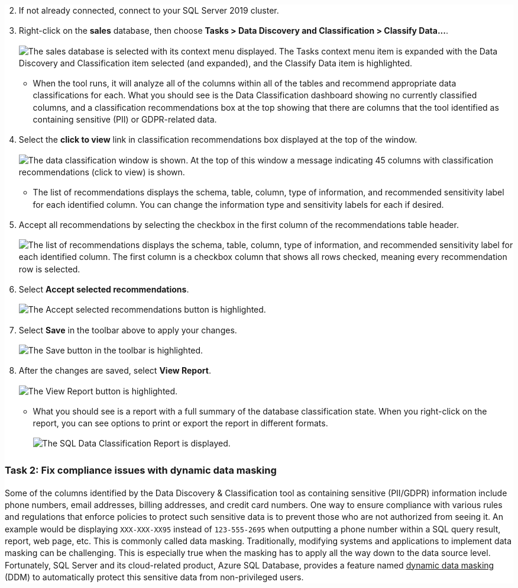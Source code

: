 2. If not already connected, connect to your SQL Server 2019 cluster.

3. Right-click on the **sales** database, then choose **Tasks > Data Discovery and Classification > Classify Data...**.

    ![The sales database is selected with its context menu displayed. The Tasks context menu item is expanded with the Data Discovery and Classification item selected (and expanded), and the Classify Data item is highlighted.](media/ssms-classify-data-link.png 'Data Classification')

   - When the tool runs, it will analyze all of the columns within all of the tables and recommend appropriate data classifications for each. What you should see is the Data Classification dashboard showing no currently classified columns, and a classification recommendations box at the top showing that there are columns that the tool identified as containing sensitive (PII) or GDPR-related data.

4. Select the **click to view** link in classification recommendations box displayed at the top of the window.

   ![The data classification window is shown. At the top of this window a message indicating 45 columns with classification recommendations (click to view) is shown.](media/ssms-classification-recommendations-box.png 'Data classification recommendations box')

   - The list of recommendations displays the schema, table, column, type of information, and recommended sensitivity label for each identified column. You can change the information type and sensitivity labels for each if desired.

5. Accept all recommendations by selecting the checkbox in the first column of the recommendations table header.

    ![The list of recommendations displays the schema, table, column, type of information, and recommended sensitivity label for each identified column. The first column is a checkbox column that shows all rows checked, meaning every recommendation row is selected.](media/ssms-recommendations.png 'Classification recommendations')

6. Select **Accept selected recommendations**.

    ![The Accept selected recommendations button is highlighted.](media/ssms-accept-selected-recommendations.png 'Accept selected recommendations')

7. Select **Save** in the toolbar above to apply your changes.

    ![The Save button in the toolbar is highlighted.](media/ssms-save-classification-changes.png 'Save classification changes')

8. After the changes are saved, select **View Report**.

    ![The View Report button is highlighted.](media/ssms-view-report.png 'View Report')

   - What you should see is a report with a full summary of the database classification state. When you right-click on the report, you can see options to print or export the report in different formats.

      ![The SQL Data Classification Report is displayed.](media/ssms-report.png 'SQL Data Classification Report')

### Task 2: Fix compliance issues with dynamic data masking

Some of the columns identified by the Data Discovery & Classification tool as containing sensitive (PII/GDPR) information include phone numbers, email addresses, billing addresses, and credit card numbers. One way to ensure compliance with various rules and regulations that enforce policies to protect such sensitive data is to prevent those who are not authorized from seeing it. An example would be displaying `XXX-XXX-XX95` instead of `123-555-2695` when outputting a phone number within a SQL query result, report, web page, etc. This is commonly called data masking. Traditionally, modifying systems and applications to implement data masking can be challenging. This is especially true when the masking has to apply all the way down to the data source level. Fortunately, SQL Server and its cloud-related product, Azure SQL Database, provides a feature named [dynamic data masking](https://docs.microsoft.com/sql/relational-databases/security/dynamic-data-masking?view=sql-server-ver15) (DDM) to automatically protect this sensitive data from non-privileged users.
